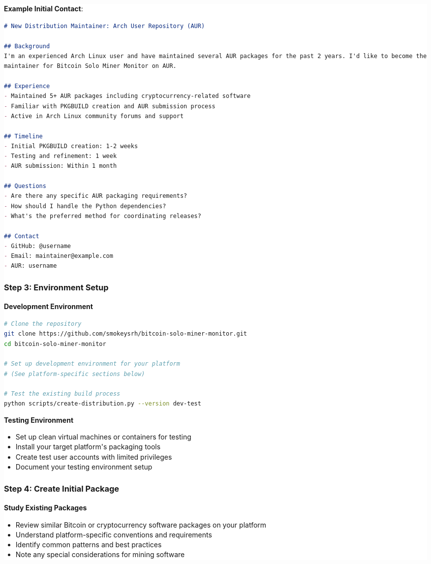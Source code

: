 **Example Initial Contact**:
```markdown
# New Distribution Maintainer: Arch User Repository (AUR)

## Background
I'm an experienced Arch Linux user and have maintained several AUR packages for the past 2 years. I'd like to become the maintainer for Bitcoin Solo Miner Monitor on AUR.

## Experience
- Maintained 5+ AUR packages including cryptocurrency-related software
- Familiar with PKGBUILD creation and AUR submission process
- Active in Arch Linux community forums and support

## Timeline
- Initial PKGBUILD creation: 1-2 weeks
- Testing and refinement: 1 week
- AUR submission: Within 1 month

## Questions
- Are there any specific AUR packaging requirements?
- How should I handle the Python dependencies?
- What's the preferred method for coordinating releases?

## Contact
- GitHub: @username
- Email: maintainer@example.com
- AUR: username
```

### Step 3: Environment Setup

**Development Environment**
```bash
# Clone the repository
git clone https://github.com/smokeysrh/bitcoin-solo-miner-monitor.git
cd bitcoin-solo-miner-monitor

# Set up development environment for your platform
# (See platform-specific sections below)

# Test the existing build process
python scripts/create-distribution.py --version dev-test
```

**Testing Environment**
- Set up clean virtual machines or containers for testing
- Install your target platform's packaging tools
- Create test user accounts with limited privileges
- Document your testing environment setup

### Step 4: Create Initial Package

**Study Existing Packages**
- Review similar Bitcoin or cryptocurrency software packages on your platform
- Understand platform-specific conventions and requirements
- Identify common patterns and best practices
- Note any special considerations for mining software
